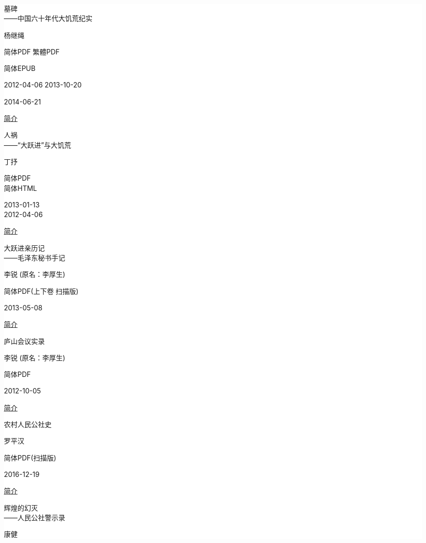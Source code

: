 墓碑  
——中国六十年代大饥荒纪实

杨继绳

简体PDF 繁體PDF

简体EPUB

2012-04-06 2013-10-20

2014-06-21

[简介](https://docs.google.com/document/d/1Aadzuqkf0qypqQ8uWTc05aYRRNNoQRXhUlEBHw2X7YY/)

人祸  
——“大跃进”与大饥荒

丁抒

简体PDF  
简体HTML

2013-01-13  
2012-04-06

[简介](https://docs.google.com/document/d/1_gO3WkNLjyAZJ2Vs7KJNHZ8Y036z1jBCpdSJqnWCcAM/)

大跃进亲历记  
——毛泽东秘书手记

李锐 (原名：李厚生)

简体PDF(上下卷 扫描版)

2013-05-08

[简介](https://docs.google.com/document/d/1UTHaeYF_hY-wPUYRBtEFNSoqxfVQ2o0edA4WPZQjFyk/)

庐山会议实录

李锐 (原名：李厚生)

简体PDF

2012-10-05

[简介](https://docs.google.com/document/d/1G_IgNAhZOSHSkZQsGV4qbowD2IQYqXagS_VTqMWFJLc/)

农村人民公社史

罗平汉

简体PDF(扫描版)

2016-12-19

[简介](https://docs.google.com/document/d/10DoebY5a-Ye3G8DecI1MjQtBuHFUIHu07nYVtlXwsoI/)

辉煌的幻灭  
——人民公社警示录

康健
